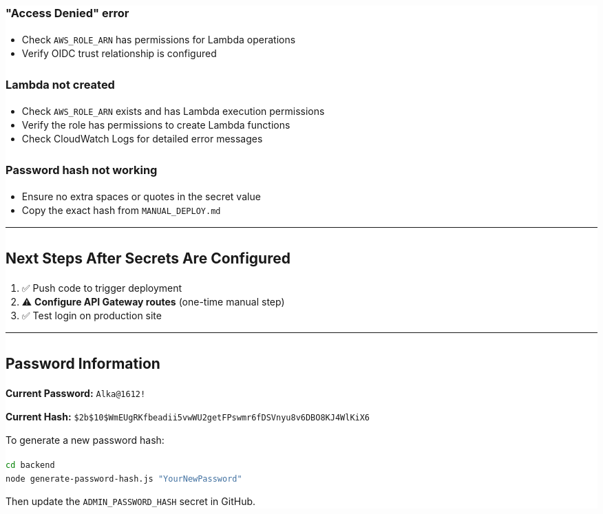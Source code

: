 ### "Access Denied" error
- Check `AWS_ROLE_ARN` has permissions for Lambda operations
- Verify OIDC trust relationship is configured

### Lambda not created
- Check `AWS_ROLE_ARN` exists and has Lambda execution permissions
- Verify the role has permissions to create Lambda functions
- Check CloudWatch Logs for detailed error messages

### Password hash not working
- Ensure no extra spaces or quotes in the secret value
- Copy the exact hash from `MANUAL_DEPLOY.md`

---

## Next Steps After Secrets Are Configured

1. ✅ Push code to trigger deployment
2. ⚠️ **Configure API Gateway routes** (one-time manual step)
3. ✅ Test login on production site

---

## Password Information

**Current Password:** `Alka@1612!`

**Current Hash:** `$2b$10$WmEUgRKfbeadii5vwWU2getFPswmr6fDSVnyu8v6DBO8KJ4WlKiX6`

To generate a new password hash:
```bash
cd backend
node generate-password-hash.js "YourNewPassword"
```

Then update the `ADMIN_PASSWORD_HASH` secret in GitHub.
